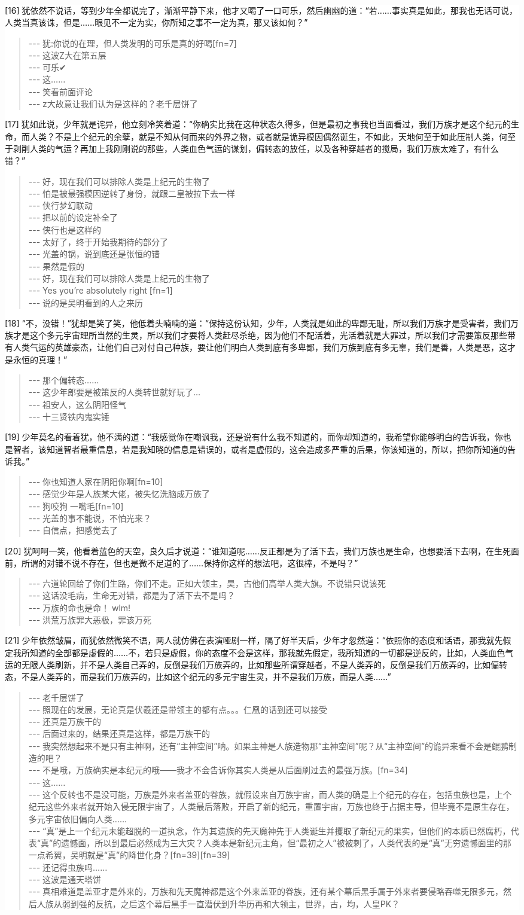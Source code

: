 [16] 犹依然不说话，等到少年全都说完了，渐渐平静下来，他才又喝了一口可乐，然后幽幽的道：“若……事实真是如此，那我也无话可说，人类当真该诛，但是……眼见不一定为实，你所知之事不一定为真，那又该如何？”
>--- 犹:你说的在理，但人类发明的可乐是真的好喝[fn=7]<br>
>--- 这波Z大在第五层<br>
>--- 可乐✔<br>
>--- 这……<br>
>--- 笑看前面评论<br>
>--- z大故意让我们认为是这样的？老千层饼了<br>

[17] 犹如此说，少年就是诧异，他立刻冷笑着道：“你确实比我在这种状态久得多，但是最初之事我也当面看过，我们万族才是这个纪元的生命，而人类？不是上个纪元的余孽，就是不知从何而来的外界之物，或者就是诡异模因偶然诞生，不如此，天地何至于如此压制人类，何至于剥削人类的气运？再加上我刚刚说的那些，人类血色气运的谋划，偏转态的放任，以及各种穿越者的搅局，我们万族太难了，有什么错？”
>--- 好，现在我们可以排除人类是上纪元的生物了<br>
>--- 怕是被最强模因逆转了身份，就跟二皇被拉下去一样<br>
>--- 侠行梦幻联动<br>
>--- 把以前的设定补全了<br>
>--- 侠行也是这样的<br>
>--- 太好了，终于开始我期待的部分了<br>
>--- 光盖的锅，说到底还是张恒的错<br>
>--- 果然是假的<br>
>--- 好，现在我们可以排除人类是上纪元的生物了<br>
>--- Yes you’re absolutely right  [fn=1]<br>
>--- 说的是吴明看到的人之来历<br>

[18] “不，没错！”犹却是笑了笑，他低着头喃喃的道：“保持这份认知，少年，人类就是如此的卑鄙无耻，所以我们万族才是受害者，我们万族才是这个多元宇宙理所当然的生灵，所以我们才要将人类赶尽杀绝，因为他们不配活着，光活着就是大罪过，所以我们才需要策反那些带有人类气运的英雄豪杰，让他们自己对付自己种族，要让他们明白人类到底有多卑鄙，我们万族到底有多无辜，我们是善，人类是恶，这才是永恒的真理！”
>--- 那个偏转态……<br>
>--- 这少年郎要是被策反的人类转世就好玩了…<br>
>--- 祖安人，这么阴阳怪气<br>
>--- 十三贤铁内鬼实锤<br>

[19] 少年莫名的看着犹，他不满的道：“我感觉你在嘲讽我，还是说有什么我不知道的，而你却知道的，我希望你能够明白的告诉我，你也是智者，该知道智者最重信息，若是我知晓的信息是错误的，或者是虚假的，这会造成多严重的后果，你该知道的，所以，把你所知道的告诉我。”
>--- 你也知道人家在阴阳你啊[fn=10]<br>
>--- 感觉少年是人族某大佬，被失忆洗脑成万族了<br>
>--- 狗咬狗 一嘴毛[fn=10]<br>
>--- 光盖的事不能说，不怕光来？<br>
>--- 自信点，把感觉去了<br>

[20] 犹呵呵一笑，他看着蓝色的天空，良久后才说道：“谁知道呢……反正都是为了活下去，我们万族也是生命，也想要活下去啊，在生死面前，所谓的对错不说不存在，但也是微不足道的了……保持你这样的想法吧，这很棒，不是吗？”
>--- 六道轮回给了你们生路，你们不走。正如大领主，昊，古他们高举人类大旗。不说错只说该死<br>
>--- 这话没毛病，生命无对错，都是为了活下去不是吗？<br>
>--- 万族的命也是命！
wlm!<br>
>--- 洪荒万族罪大恶极，罪该万死<br>

[21] 少年依然皱眉，而犹依然微笑不语，两人就仿佛在表演哑剧一样，隔了好半天后，少年才忽然道：“依照你的态度和话语，那我就先假定我所知道的全部都是虚假的……不，若只是虚假，你的态度不会是这样，那我就先假定，我所知道的一切都是逆反的，比如，人类血色气运的无限人类刷新，并不是人类自己弄的，反倒是我们万族弄的，比如那些所谓穿越者，不是人类弄的，反倒是我们万族弄的，比如偏转态，不是人类弄的，而是我们万族弄的，比如这个纪元的多元宇宙生灵，并不是我们万族，而是人类……”
>--- 老千层饼了<br>
>--- 照现在的发展，无论真是伏羲还是带领主的都有点。。。仁凰的话到还可以接受<br>
>--- 还真是万族干的<br>
>--- 后面过来的，结果还真是这样，都是万族干的<br>
>--- 我突然想起来不是只有主神啊，还有“主神空间”呐。如果主神是人族造物那“主神空间”呢？从“主神空间”的诡异来看不会是鲲鹏制造的吧？<br>
>--- 不是哦，万族确实是本纪元的哦——我才不会告诉你其实人类是从后面刷过去的最强万族。[fn=34]<br>
>--- 这……<br>
>--- 这个反转也不是没可能，万族是外来者盖亚的眷族，就假设来自万族宇宙，而人类的确是上个纪元的存在，包括虫族也是，上个纪元这些外来者就开始入侵无限宇宙了，人类最后落败，开启了新的纪元，重置宇宙，万族也终于占据主导，但毕竟不是原生存在，多元宇宙依旧偏向人类……<br>
>--- “真”是上一个纪元未能超脱的一道执念，作为其遗族的先天魔神先于人类诞生并攫取了新纪元的果实，但他们的本质已然腐朽，代表“真”的遗憾面，所以到最后必然成为三大灾？人类本是新纪元主角，但“最初之人”被被刺了，人类代表的是“真”无穷遗憾面里的那一点希翼，吴明就是“真”的降世化身？[fn=39][fn=39]<br>
>--- 还记得虫族吗……<br>
>--- 这波是通天塔饼<br>
>--- 真相难道是盖亚才是外来的，万族和先天魔神都是这个外来盖亚的眷族，还有某个幕后黑手属于外来者要侵略吞噬无限多元，然后人族从弱到强的反抗，之后这个幕后黑手一直潜伏到升华历再和大领主，世界，古，均，人皇PK？<br>
